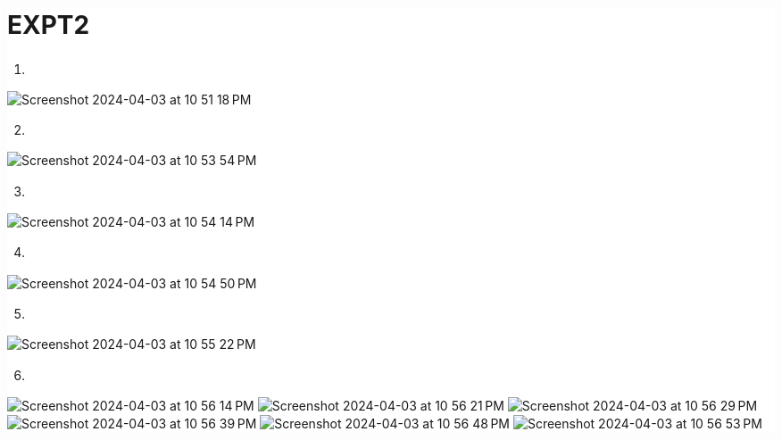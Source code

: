 # EXPT2
1.
<img width="406" alt="Screenshot 2024-04-03 at 10 51 18 PM" src="https://github.com/roxella135/EXPT2/assets/165697157/e06f0842-c942-4ac4-a01a-3a53fa67ad30">

2.
<img width="451" alt="Screenshot 2024-04-03 at 10 53 54 PM" src="https://github.com/roxella135/EXPT2/assets/165697157/19c4b880-e703-4685-b5f2-14e7811991cc">

3.
<img width="594" alt="Screenshot 2024-04-03 at 10 54 14 PM" src="https://github.com/roxella135/EXPT2/assets/165697157/a8620848-37b9-46de-ae9b-5e31d922e1e8">

4.
<img width="483" alt="Screenshot 2024-04-03 at 10 54 50 PM" src="https://github.com/roxella135/EXPT2/assets/165697157/012451ba-f937-4f88-8a79-15c08c1a545c">

5.
<img width="410" alt="Screenshot 2024-04-03 at 10 55 22 PM" src="https://github.com/roxella135/EXPT2/assets/165697157/ef40d54d-ad2c-408b-ae60-c7561c3de531">

6. 
<img width="266" alt="Screenshot 2024-04-03 at 10 56 14 PM" src="https://github.com/roxella135/EXPT2/assets/165697157/281ce7aa-edc4-4d6e-83fe-f0ff4db04155">
<img width="257" alt="Screenshot 2024-04-03 at 10 56 21 PM" src="https://github.com/roxella135/EXPT2/assets/165697157/2054a879-5c00-4073-bdcc-73f50c69e818">
<img width="275" alt="Screenshot 2024-04-03 at 10 56 29 PM" src="https://github.com/roxella135/EXPT2/assets/165697157/2bf4934f-7c03-4620-8955-727ad7a203cf">
<img width="277" alt="Screenshot 2024-04-03 at 10 56 39 PM" src="https://github.com/roxella135/EXPT2/assets/165697157/7e7c0200-e546-4db6-b517-3bb94e0f7126">
<img width="271" alt="Screenshot 2024-04-03 at 10 56 48 PM" src="https://github.com/roxella135/EXPT2/assets/165697157/34cfbe2d-ecbb-43c1-8af3-8c1643121e26">
<img width="245" alt="Screenshot 2024-04-03 at 10 56 53 PM" src="https://github.com/roxella135/EXPT2/assets/165697157/c8834ca7-2e91-43e4-ad39-3ade1382cf7f">









